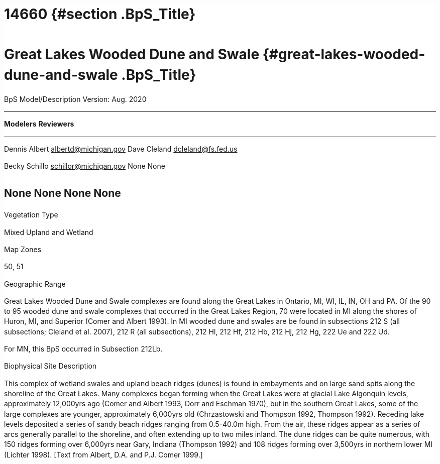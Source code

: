 # 14660 {#section .BpS_Title}

# Great Lakes Wooded Dune and Swale {#great-lakes-wooded-dune-and-swale .BpS_Title}

BpS Model/Description Version: Aug. 2020

  ---------------------------------------------------------------------------
  **Modelers**                           **Reviewers**   
  -------------- ----------------------- --------------- --------------------
  Dennis Albert  albertd@michigan.gov    Dave Cleland    dcleland@fs.fed.us

  Becky Schillo  schillor@michigan.gov   None            None

  None           None                    None            None
  ---------------------------------------------------------------------------

Vegetation Type

Mixed Upland and Wetland

Map Zones

50, 51

Geographic Range

Great Lakes Wooded Dune and Swale complexes are found along the Great
Lakes in Ontario, MI, WI, IL, IN, OH and PA. Of the 90 to 95 wooded dune
and swale complexes that occurred in the Great Lakes Region, 70 were
located in MI along the shores of Huron, MI, and Superior (Comer and
Albert 1993). In MI wooded dune and swales are be found in subsections
212 S (all subsections; Cleland et al. 2007), 212 R (all subsections),
212 Hl, 212 Hf, 212 Hb, 212 Hj, 212 Hg, 222 Ue and 222 Ud.

For MN, this BpS occurred in Subsection 212Lb.

Biophysical Site Description

This complex of wetland swales and upland beach ridges (dunes) is found
in embayments and on large sand spits along the shoreline of the Great
Lakes. Many complexes began forming when the Great Lakes were at glacial
Lake Algonquin levels, approximately 12,000yrs ago (Comer and Albert
1993, Dorr and Eschman 1970), but in the southern Great Lakes, some of
the large complexes are younger, approximately 6,000yrs old
(Chrzastowski and Thompson 1992, Thompson 1992). Receding lake levels
deposited a series of sandy beach ridges ranging from 0.5-40.0m high.
From the air, these ridges appear as a series of arcs generally parallel
to the shoreline, and often extending up to two miles inland. The dune
ridges can be quite numerous, with 150 ridges forming over 6,000yrs near
Gary, Indiana (Thompson 1992) and 108 ridges forming over 3,500yrs in
northern lower MI (Lichter 1998). \[Text from Albert, D.A. and P.J.
Comer 1999.\]
